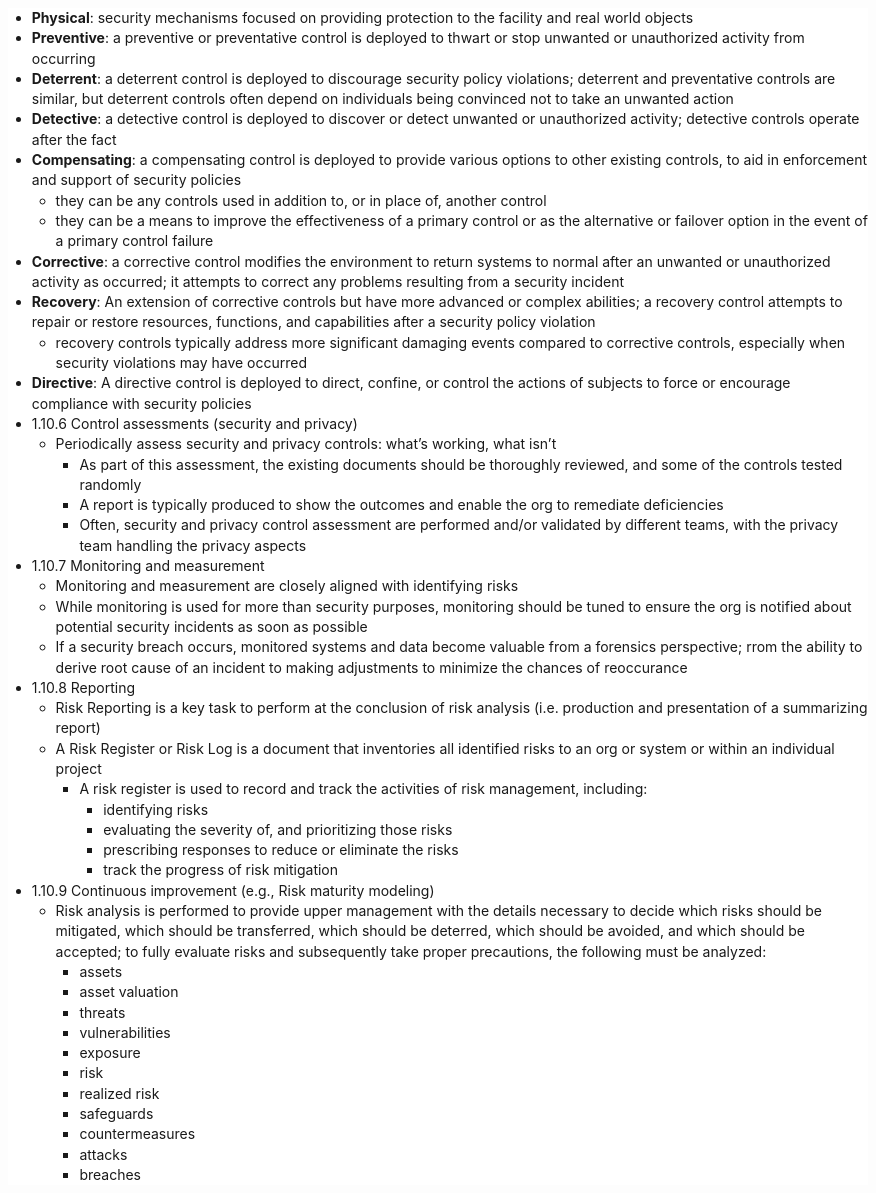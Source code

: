   - **Physical**: security mechanisms focused on providing protection to the facility and real world objects
  - **Preventive**: a preventive or preventative control is deployed to thwart or stop unwanted or unauthorized activity from occurring
  - **Deterrent**: a deterrent control is deployed to discourage security policy violations; deterrent and preventative controls are similar, but deterrent controls often depend on individuals being convinced not to take an unwanted action
  - **Detective**: a detective control is deployed to discover or detect unwanted or unauthorized activity; detective controls operate after the fact
  - **Compensating**: a compensating control is deployed to provide various options to other existing controls, to aid in enforcement and support of security policies
    - they can be any controls used in addition to, or in place of, another control
    - they can be a means to improve the effectiveness of a primary control or as the alternative or failover option in the event of a primary control failure
  - **Corrective**: a corrective control modifies the environment to return systems to normal after an unwanted or unauthorized activity as occurred; it attempts to correct any problems resulting from a security incident
  - **Recovery**: An extension of corrective controls but have more advanced or complex abilities; a recovery control attempts to repair or restore resources, functions, and capabilities after a security policy violation 
    - recovery controls typically address more significant damaging events compared to corrective controls, especially when security violations may have occurred
  - **Directive**: A directive control is deployed to direct, confine, or control the actions of subjects to force or encourage compliance with security policies
- 1.10.6 Control assessments (security and privacy)
  - Periodically assess security and privacy controls: what’s working, what isn’t 
    - As part of this assessment, the existing documents should be thoroughly reviewed, and some of the controls tested randomly 
    - A report is typically produced to show the outcomes and enable the org to remediate deficiencies 
    - Often, security and privacy control assessment are performed and/or validated by different teams, with the privacy team handling the privacy aspects
- 1.10.7 Monitoring and measurement
  - Monitoring and measurement are closely aligned with identifying risks 
  - While monitoring is used for more than security purposes, monitoring should be tuned to ensure the org is notified about potential security incidents as soon as possible 
  - If a security breach occurs, monitored systems and data become valuable from a forensics perspective; rrom the ability to derive root cause of an incident to making adjustments to minimize the chances of reoccurance 
- 1.10.8 Reporting
  - Risk Reporting is a key task to perform at the conclusion of risk analysis (i.e. production and presentation of a summarizing report) 
  - A Risk Register or Risk Log is a document that inventories all identified risks to an org or system or within an individual project 
    - A risk register is used to record and track the activities of risk management, including:
      - identifying risks
      - evaluating the severity of, and prioritizing those risks
      - prescribing responses to reduce or eliminate the risks
      - track the progress of risk mitigation
- 1.10.9 Continuous improvement (e.g., Risk maturity modeling)
  - Risk analysis is performed to provide upper management with the details necessary to decide which risks should be mitigated, which should be transferred, which should be deterred, which should be avoided, and which should be accepted; to fully evaluate risks and subsequently take proper precautions, the following must be analyzed:
    - assets
    - asset valuation
    - threats
    - vulnerabilities
    - exposure
    - risk
    - realized risk
    - safeguards
    - countermeasures
    - attacks
    - breaches